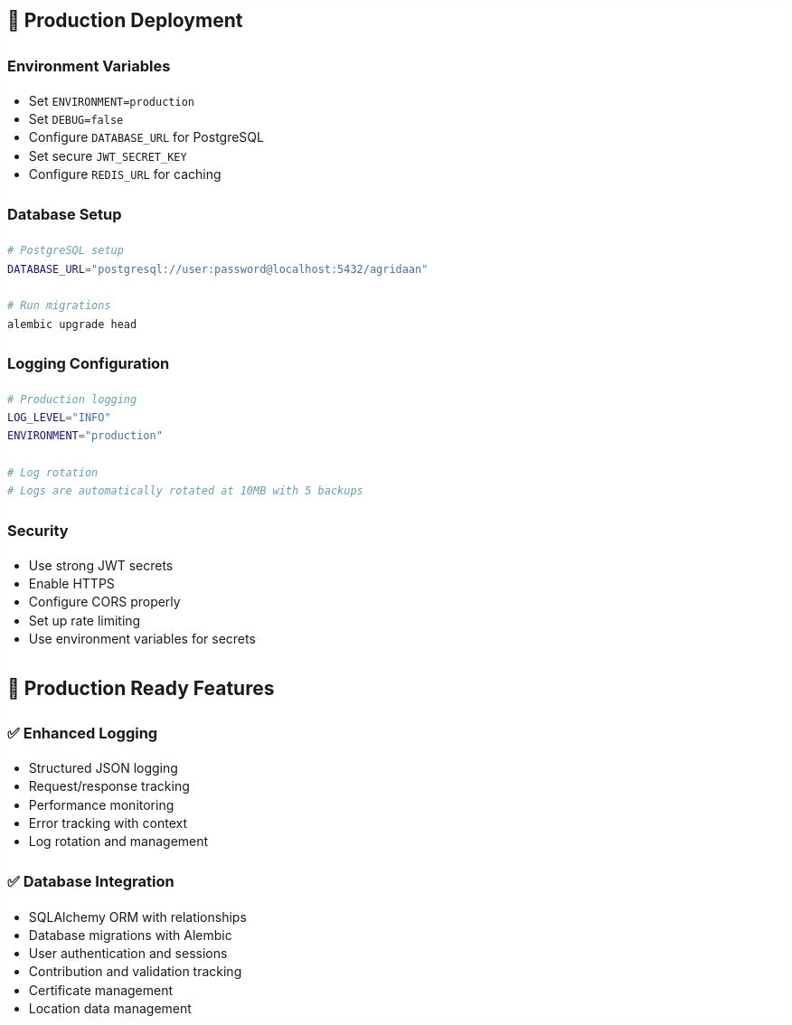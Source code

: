 ## 🚀 Production Deployment

### Environment Variables
- Set `ENVIRONMENT=production`
- Set `DEBUG=false`
- Configure `DATABASE_URL` for PostgreSQL
- Set secure `JWT_SECRET_KEY`
- Configure `REDIS_URL` for caching

### Database Setup
```bash
# PostgreSQL setup
DATABASE_URL="postgresql://user:password@localhost:5432/agridaan"

# Run migrations
alembic upgrade head
```

### Logging Configuration
```bash
# Production logging
LOG_LEVEL="INFO"
ENVIRONMENT="production"

# Log rotation
# Logs are automatically rotated at 10MB with 5 backups
```

### Security
- Use strong JWT secrets
- Enable HTTPS
- Configure CORS properly
- Set up rate limiting
- Use environment variables for secrets

## 🎉 Production Ready Features

### ✅ **Enhanced Logging**
- Structured JSON logging
- Request/response tracking
- Performance monitoring
- Error tracking with context
- Log rotation and management

### ✅ **Database Integration**
- SQLAlchemy ORM with relationships
- Database migrations with Alembic
- User authentication and sessions
- Contribution and validation tracking
- Certificate management
- Location data management
